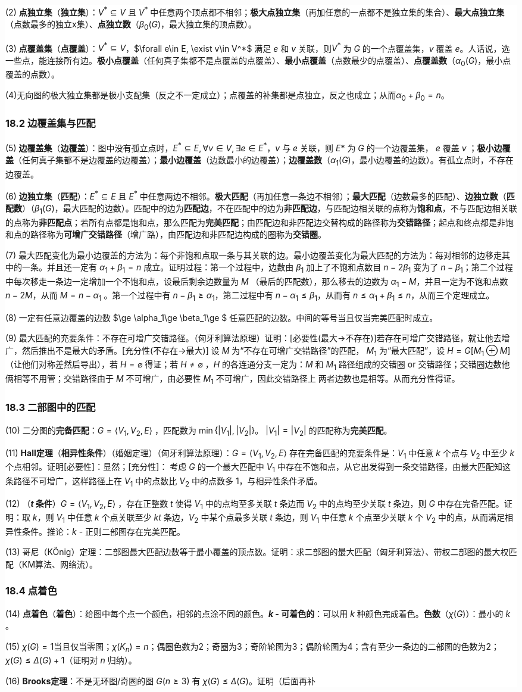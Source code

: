 (2) **点独立集**（**独立集**）：$V^*\subseteq V$ 且 $V^*$ 中任意两个顶点都不相邻；**极大点独立集**（再加任意的一点都不是独立集的集合）、**最大点独立集**（点数最多的独立x集）、**点独立数**（$\beta_0(G)$，最大独立集的顶点数）。

(3) **点覆盖集**（**点覆盖**）：$V^*\subseteq V$，$\forall e\in E, \exist  v\in V^*$ 满足 $e$ 和 $v$ 关联，则$V^*$ 为 $G$ 的一个点覆盖集，$v$ 覆盖 $e$。人话说，选一些点，能连接所有边。**极小点覆盖**（任何真子集都不是点覆盖的点覆盖）、**最小点覆盖**（点数最少的点覆盖）、**点覆盖数**（$\alpha_0(G)$，最小点覆盖的点数）。

(4)无向图的极大独立集都是极小支配集（反之不一定成立）；点覆盖的补集都是点独立，反之也成立；从而$\alpha_0+\beta_0=n$。

### 18.2 边覆盖集与匹配

(5) **边覆盖集**（**边覆盖**）：图中没有孤立点时，$E^*\subseteq E, \forall v\in V, \exists e\in E^*$，$v$ 与 $e$ 关联，则 $E*$ 为 $G$ 的一个边覆盖集， $e$ 覆盖 $v$ ；**极小边覆盖**（任何真子集都不是边覆盖的边覆盖）；**最小边覆盖**（边数最小的边覆盖）；**边覆盖数**（$\alpha_1(G)$，最小边覆盖的边数）。有孤立点时，不存在边覆盖。

(6) **边独立集**（**匹配**）：$E^*\subseteq E$ 且 $E^*$ 中任意两边不相邻。**极大匹配**（再加任意一条边不相邻）；**最大匹配**（边数最多的匹配）、**边独立数**（**匹配数**）（$\beta_1(G)$，最大匹配的边数）。匹配中的边为**匹配边**，不在匹配中的边为**非匹配边**，与匹配边相关联的点称为**饱和点**，不与匹配边相关联的点称为**非匹配点**；若所有点都是饱和点，那么匹配为**完美匹配**；由匹配边和非匹配边交替构成的路径称为**交错路径**；起点和终点都是非饱和点的路径称为**可增广交错路径**（增广路），由匹配边和非匹配边构成的圈称为**交错圈**。

(7) 最大匹配变化为最小边覆盖的方法为：每个非饱和点取一条与其关联的边。最小边覆盖变化为最大匹配的方法为：每对相邻的边移走其中的一条。并且还一定有 $\alpha_1+\beta_1=n$ 成立。证明过程：第一个过程中，边数由 $\beta_1$ 加上了不饱和点数目 $n-2\beta_1$ 变为了 $n-\beta_1$；第二个过程中每次移走一条边一定增加一个不饱和点，设最后剩余边数量为 $M$ （最后的匹配数），那么移去的边数为 $\alpha_1-M$，并且一定为不饱和点数 $n-2M$，从而 $M=n-\alpha_1$ 。第一个过程中有 $n-\beta_1\ge \alpha_1$，第二过程中有 $n-\alpha_1\le \beta_1$，从而有 $n\le\alpha_1+\beta_1\le n$，从而三个定理成立。

(8) 一定有任意边覆盖的边数 $\ge \alpha_1\ge \beta_1\ge $ 任意匹配的边数。中间的等号当且仅当完美匹配时成立。

(9) 最大匹配的充要条件：不存在可增广交错路径。（匈牙利算法原理）证明：[必要性(最大->不存在)]若存在可增广交错路径，就让他去增广，然后推出不是最大的矛盾。[充分性(不存在->最大)] 设 $M$ 为“不存在可增广交错路径”的匹配， $M_1$ 为“最大匹配”，设 $H=G[M_1\oplus M]$（让他们对称差然后导出），若 $H=\varnothing$ 得证；若 $H\neq\varnothing$ ，$H$ 的各连通分支一定为：$M$ 和 $M_1$ 路径组成的交错圈 or 交错路径；交错圈边数他俩相等不用管；交错路径由于 $M$ 不可增广，由必要性 $M_1$ 不可增广，因此交错路径上 两者边数也是相等。从而充分性得证。

### 18.3 二部图中的匹配

(10) 二分图的**完备匹配**：$G=\langle V_1,V_2,E\rangle$ ，匹配数为 $\min\{|V_1|,|V_2|\}$。 $|V_1|=|V_2|$ 的匹配称为**完美匹配**。

(11) **Hall定理**（**相异性条件**）（婚姻定理）（匈牙利算法原理）：$G=\langle V_1,V_2, E\rangle$ 存在完备匹配的充要条件是：$V_1$ 中任意 $k$ 个点与 $V_2$ 中至少 $k$ 个点相邻。证明[必要性]：显然；[充分性]： 考虑 $G$ 的一个最大匹配中 $V_1$ 中存在不饱和点，从它出发得到一条交错路径，由最大匹配知这条路径不可增广，这样路径上在 $V_1$ 中的点数比 $V_2$ 中的点数多 1，与相异性条件矛盾。

(12) （**$t$ 条件**）$G=\langle V_1, V_2, E\rangle$ ，存在正整数 $t$ 使得 $V_1$ 中的点均至多关联 $t$ 条边而 $V_2$ 中的点均至少关联 $t$ 条边，则 $G$ 中存在完备匹配。证明：取 $k$，则 $V_1$ 中任意 $k$ 个点关联至少 $kt$ 条边，$V_2$ 中某个点最多关联 $t$ 条边，则 $V_1$ 中任意 $k$ 个点至少关联 $k$ 个 $V_2$ 中的点，从而满足相异性条件。推论：$k$ - 正则二部图存在完美匹配。

(13) 哥尼（KÖnig）定理：二部图最大匹配边数等于最小覆盖的顶点数。证明：求二部图的最大匹配（匈牙利算法）、带权二部图的最大权匹配（KM算法、网络流）。

### 18.4 点着色

(14) **点着色**（**着色**）：给图中每个点一个颜色，相邻的点涂不同的颜色。**$k$ - 可着色的**：可以用 $k$ 种颜色完成着色。**色数**（$\chi(G)$）：最小的 $k$ 。

(15) $\chi(G)=1$当且仅当零图；$\chi(K_n)=n$；偶圈色数为2；奇圈为3；奇阶轮图为3；偶阶轮图为4；含有至少一条边的二部图的色数为2；$\chi(G)\le\Delta(G)+1$（证明对 $n$ 归纳）。

(16) **Brooks定理**：不是无环图/奇圈的图 $G(n\ge 3)$ 有 $\chi(G)\le \Delta(G)$。证明（后面再补
